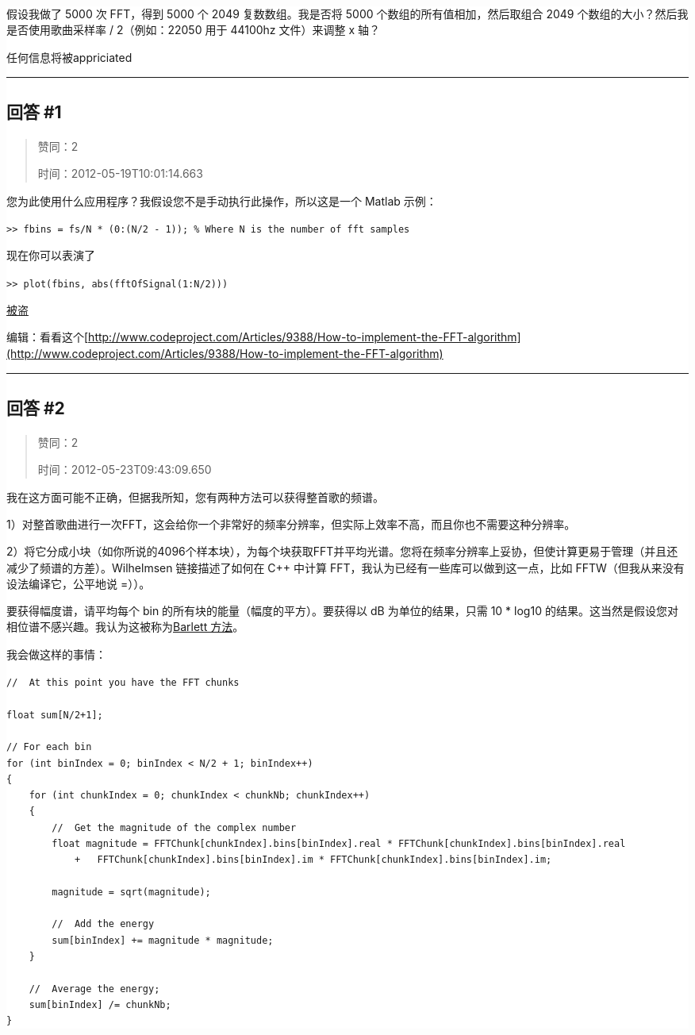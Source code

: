 假设我做了 5000 次 FFT，得到 5000 个 2049 复数数组。我是否将 5000 个数组的所有值相加，然后取组合 2049 个数组的大小？然后我是否使用歌曲采样率 / 2（例如：22050 用于 44100hz 文件）来调整 x 轴？

任何信息将被appriciated

* * *

## 回答 #1

> 赞同：2
> 
> 时间：2012-05-19T10:01:14.663

您为此使用什么应用程序？我假设您不是手动执行此操作，所以这是一个 Matlab 示例：

`>> fbins = fs/N * (0:(N/2 - 1)); % Where N is the number of fft samples`

现在你可以表演了

`>> plot(fbins, abs(fftOfSignal(1:N/2)))`

[被盗](http://www.mathworks.com/matlabcentral/newsreader/view_thread/162141)

编辑：看看这个[http://www.codeproject.com/Articles/9388/How-to-implement-the-FFT-algorithm](http://www.codeproject.com/Articles/9388/How-to-implement-the-FFT-algorithm)

* * *

## 回答 #2

> 赞同：2
> 
> 时间：2012-05-23T09:43:09.650

我在这方面可能不正确，但据我所知，您有两种方法可以获得整首歌的频谱。

1）对整首歌曲进行一次FFT，这会给你一个非常好的频率分辨率，但实际上效率不高，而且你也不需要这种分辨率。

2）将它分成小块（如你所说的4096个样本块），为每个块获取FFT并平均光谱。您将在频率分辨率上妥协，但使计算更易于管理（并且还减少了频谱的方差）。Wilhelmsen 链接描述了如何在 C++ 中计算 FFT，我认为已经有一些库可以做到这一点，比如 FFTW（但我从来没有设法编译它，公平地说 =））。

要获得幅度谱，请平均每个 bin 的所有块的能量（幅度的平方）。要获得以 dB 为单位的结果，只需 10 * log10 的结果。这当然是假设您对相位谱不感兴趣。我认为这被称为[Barlett 方法](http://en.wikipedia.org/wiki/Bartlett%27s_method)。

我会做这样的事情：

```
//  At this point you have the FFT chunks

float sum[N/2+1];

// For each bin
for (int binIndex = 0; binIndex < N/2 + 1; binIndex++)
{
    for (int chunkIndex = 0; chunkIndex < chunkNb; chunkIndex++)
    {
        //  Get the magnitude of the complex number
        float magnitude = FFTChunk[chunkIndex].bins[binIndex].real * FFTChunk[chunkIndex].bins[binIndex].real
            +   FFTChunk[chunkIndex].bins[binIndex].im * FFTChunk[chunkIndex].bins[binIndex].im;

        magnitude = sqrt(magnitude);

        //  Add the energy
        sum[binIndex] += magnitude * magnitude;
    }

    //  Average the energy;
    sum[binIndex] /= chunkNb;
}
```